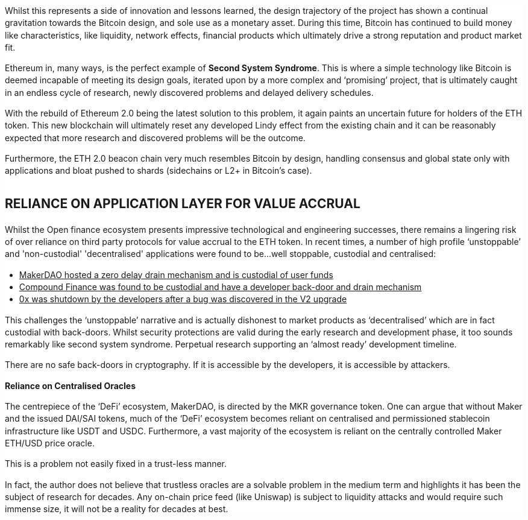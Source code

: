 Whilst this represents a side of innovation and lessons learned, the design trajectory of the project has shown a continual gravitation towards the Bitcoin design, and sole use as a monetary asset. During this time, Bitcoin has continued to build money like characteristics, like liquidity, network effects, financial products which ultimately drive a strong reputation and product market fit.

Ethereum in, many ways, is the perfect example of **Second System Syndrome**. This is where a simple technology like Bitcoin is deemed incapable of meeting its design goals, iterated upon by a more complex and ‘promising’ project, that is ultimately caught in an endless cycle of research, newly discovered problems and delayed delivery schedules. 

With the rebuild of Ethereum 2.0 being the latest solution to this problem, it again paints an uncertain future for holders of the ETH token. This new blockchain will ultimately reset any developed Lindy effect from the existing chain and it can be reasonably expected that more research and discovered problems will be the outcome.

Furthermore, the ETH 2.0 beacon chain very much resembles Bitcoin by design, handling consensus and global state only with applications and bloat pushed to shards (sidechains or L2+ in Bitcoin’s case).

## RELIANCE ON APPLICATION LAYER FOR VALUE ACCRUAL

Whilst the Open finance ecosystem presents impressive technological and engineering successes, there remains a lingering risk of over reliance on third party protocols for value accrual to the ETH token. In recent times, a number of high profile ‘unstoppable’ and 'non-custodial' 'decentralised' applications were found to be...well stoppable, custodial and centralised:
- [MakerDAO hosted a zero delay drain mechanism and is custodial of user funds](https://medium.com/coinmonks/how-to-turn-20m-into-340m-in-15-seconds-48d161a42311) 
- [Compound Finance was found to be custodial and have a developer back-door and drain mechanism](https://medium.com/@ameensol/what-you-should-know-before-putting-half-a-million-dai-in-compound-fafdb2645f77) 
- [0x was shutdown by the developers after a bug was discovered in the V2 upgrade](https://cryptovest.com/news/decentralized-exchange-protocol-0x-shuts-down-in-nightmare-scenario/)

This challenges the ‘unstoppable’ narrative and is actually dishonest to market products as ‘decentralised’ which are in fact custodial with back-doors. Whilst security protections are valid during the early research and development phase, it too sounds remarkably like second system syndrome. Perpetual research supporting an ‘almost ready’ development timeline.

There are no safe back-doors in cryptography. If it is accessible by the developers, it is accessible by attackers.

**Reliance on Centralised Oracles**

The centrepiece of the ‘DeFi’ ecosystem, MakerDAO, is directed by the MKR governance token. One can argue that without Maker and the issued DAI/SAI tokens, much of the ‘DeFi’ ecosystem becomes reliant on centralised and permissioned stablecoin infrastructure like USDT and USDC. Furthermore, a vast majority of the ecosystem is reliant on the centrally controlled Maker ETH/USD price oracle. 

This is a problem not easily fixed in a trust-less manner.

In fact, the author does not believe that trustless oracles are a solvable problem in the medium term and highlights it has been the subject of research for decades. Any on-chain price feed (like Uniswap) is subject to liquidity attacks and would require such immense size, it will not be a reality for decades at best.

